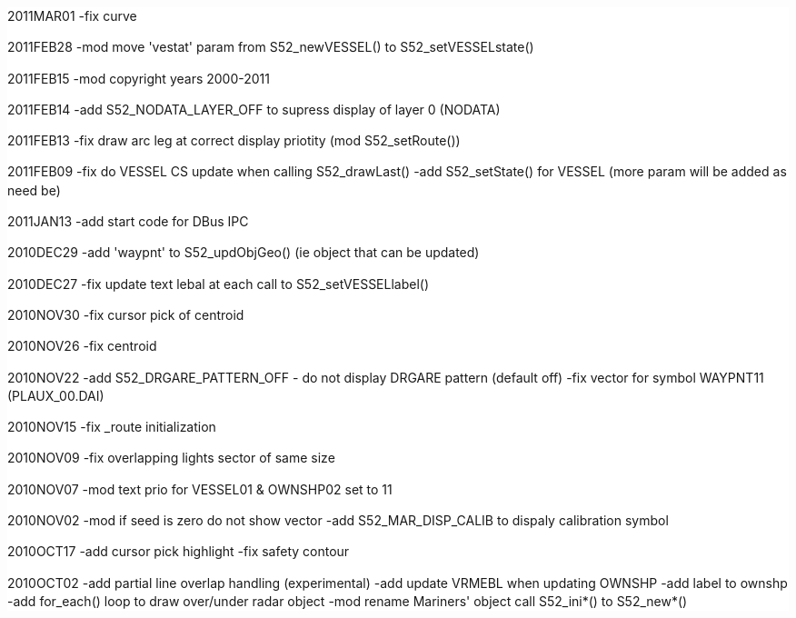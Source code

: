 2011MAR01
    -fix curve

2011FEB28
    -mod move 'vestat' param from S52_newVESSEL() to S52_setVESSELstate()

2011FEB15
    -mod copyright years 2000-2011

2011FEB14
    -add S52_NODATA_LAYER_OFF to supress display of layer 0 (NODATA)

2011FEB13
    -fix draw arc leg at correct display priotity (mod S52_setRoute())

2011FEB09
    -fix do VESSEL CS update when calling S52_drawLast()
    -add S52_setState() for VESSEL (more param will be added as need be)

2011JAN13
    -add start code for DBus IPC

2010DEC29
    -add 'waypnt' to S52_updObjGeo() (ie object that can be updated)

2010DEC27
    -fix update text lebal at each call to S52_setVESSELlabel()

2010NOV30
    -fix cursor pick of centroid

2010NOV26
    -fix centroid

2010NOV22
    -add S52_DRGARE_PATTERN_OFF - do not display DRGARE pattern (default off)
    -fix vector for symbol WAYPNT11 (PLAUX_00.DAI)

2010NOV15
    -fix _route initialization

2010NOV09
    -fix overlapping lights sector of same size

2010NOV07
    -mod text prio for VESSEL01 & OWNSHP02 set to 11

2010NOV02
    -mod if seed is zero do not show vector
    -add S52_MAR_DISP_CALIB to dispaly calibration symbol

2010OCT17
    -add cursor pick highlight
    -fix safety contour

2010OCT02
    -add partial line overlap handling (experimental)
    -add update VRMEBL when updating OWNSHP
    -add label to ownshp
    -add for_each() loop to draw over/under radar object
    -mod rename Mariners' object call S52_ini*() to S52_new*()
